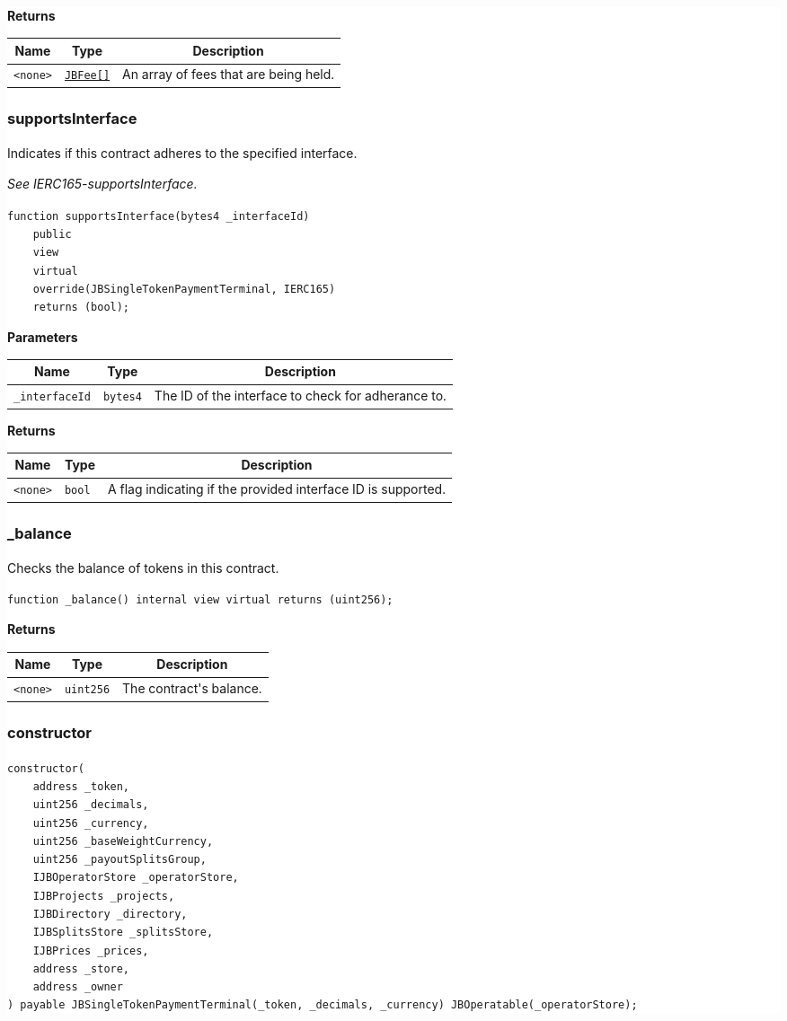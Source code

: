 **Returns**

|Name|Type|Description|
|----|----|-----------|
|`<none>`|[`JBFee[]`](/docs/dev/v3/api/data-structures/jbfee.md)|An array of fees that are being held.|

### supportsInterface

Indicates if this contract adheres to the specified interface.

*See IERC165-supportsInterface.*

```solidity
function supportsInterface(bytes4 _interfaceId)
    public
    view
    virtual
    override(JBSingleTokenPaymentTerminal, IERC165)
    returns (bool);
```

**Parameters**

|Name|Type|Description|
|----|----|-----------|
|`_interfaceId`|`bytes4`|The ID of the interface to check for adherance to.|

**Returns**

|Name|Type|Description|
|----|----|-----------|
|`<none>`|`bool`|A flag indicating if the provided interface ID is supported.|

### _balance

Checks the balance of tokens in this contract.

```solidity
function _balance() internal view virtual returns (uint256);
```

**Returns**

|Name|Type|Description|
|----|----|-----------|
|`<none>`|`uint256`|The contract's balance.|

### constructor

```solidity
constructor(
    address _token,
    uint256 _decimals,
    uint256 _currency,
    uint256 _baseWeightCurrency,
    uint256 _payoutSplitsGroup,
    IJBOperatorStore _operatorStore,
    IJBProjects _projects,
    IJBDirectory _directory,
    IJBSplitsStore _splitsStore,
    IJBPrices _prices,
    address _store,
    address _owner
) payable JBSingleTokenPaymentTerminal(_token, _decimals, _currency) JBOperatable(_operatorStore);
```
